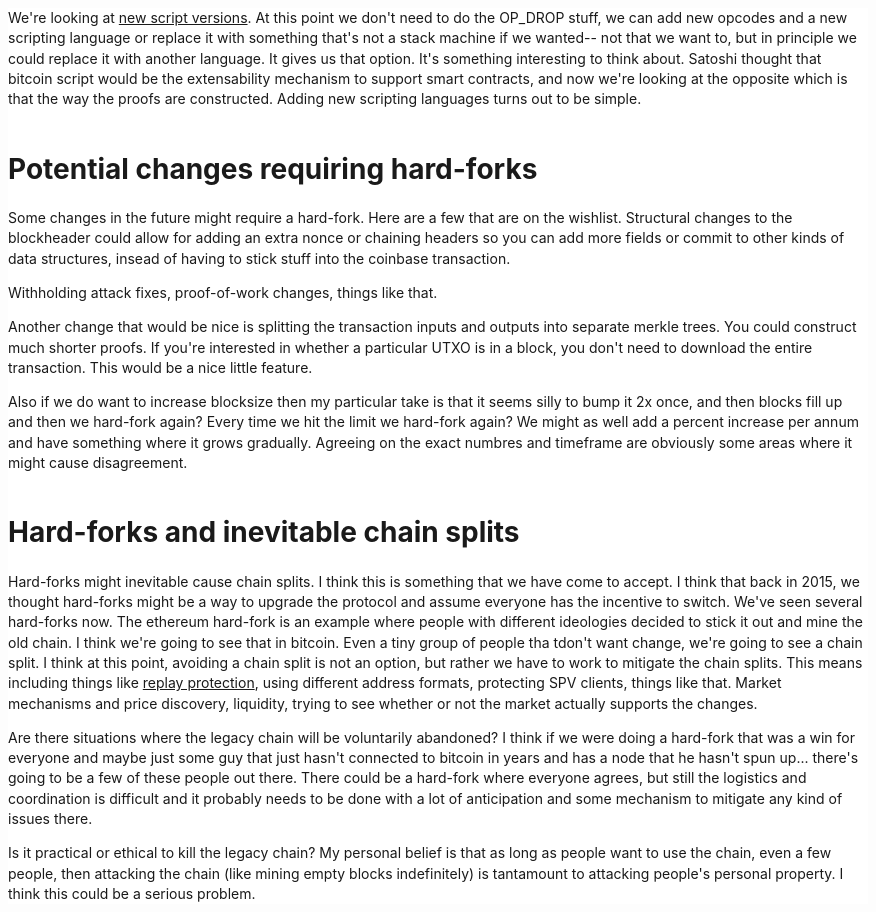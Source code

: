 We're looking at <a href="https://lists.linuxfoundation.org/pipermail/bitcoin-dev/2017-October/015141.html">new script versions</a>. At this point we don't need to do the OP_DROP stuff, we can add new opcodes and a new scripting language or replace it with something that's not a stack machine if we wanted-- not that we want to, but in principle we could replace it with another language. It gives us that option. It's something interesting to think about. Satoshi thought that bitcoin script would be the extensability mechanism to support smart contracts, and now we're looking at the opposite which is that the way the proofs are constructed. Adding new scripting languages turns out to be simple.

# Potential changes requiring hard-forks

Some changes in the future might require a hard-fork. Here are a few that are on the wishlist. Structural changes to the blockheader could allow for adding an extra nonce or chaining headers so you can add more fields or commit to other kinds of data structures, insead of having to stick stuff into the coinbase transaction.

Withholding attack fixes, proof-of-work changes, things like that.

Another change that would be nice is splitting the transaction inputs and outputs into separate merkle trees. You could construct much shorter proofs. If you're interested in whether a particular UTXO is in a block, you don't need to download the entire transaction. This would be a nice little feature.

Also if we do want to increase blocksize then my particular take is that it seems silly to bump it 2x once, and then blocks fill up and then we hard-fork again? Every time we hit the limit we hard-fork again? We might as well add a percent increase per annum and have something where it grows gradually. Agreeing on the exact numbres and timeframe are obviously some areas where it might cause disagreement.

# Hard-forks and inevitable chain splits

Hard-forks might inevitable cause chain splits. I think this is something that we have come to accept. I think that back in 2015, we thought hard-forks might be a way to upgrade the protocol and assume everyone has the incentive to switch. We've seen several hard-forks now. The ethereum hard-fork is an example where people with different ideologies decided to stick it out and mine the old chain. I think we're going to see that in bitcoin. Even a tiny group of people tha tdon't want change, we're going to see a chain split. I think at this point, avoiding a chain split is not an option, but rather we have to work to mitigate the chain splits. This means including things like <a href="https://github.com/luke-jr/bips/blob/bip-noreplay/bip-noreplay.mediawiki">replay protection</a>, using different address formats, protecting SPV clients, things like that. Market mechanisms and price discovery, liquidity, trying to see whether or not the market actually supports the changes.

Are there situations where the legacy chain will be voluntarily abandoned? I think if we were doing a hard-fork that was a win for everyone and maybe just some guy that just hasn't connected to bitcoin in years and has a node that he hasn't spun up... there's going to be a few of these people out there. There could be a hard-fork where everyone agrees, but still the logistics and coordination is difficult and it probably needs to be done with a lot of anticipation and some mechanism to mitigate any kind of issues there.

Is it practical or ethical to kill the legacy chain? My personal belief is that as long as people want to use the chain, even a few people, then attacking the chain (like mining empty blocks indefinitely) is tantamount to attacking people's personal property. I think this could be a serious problem.
